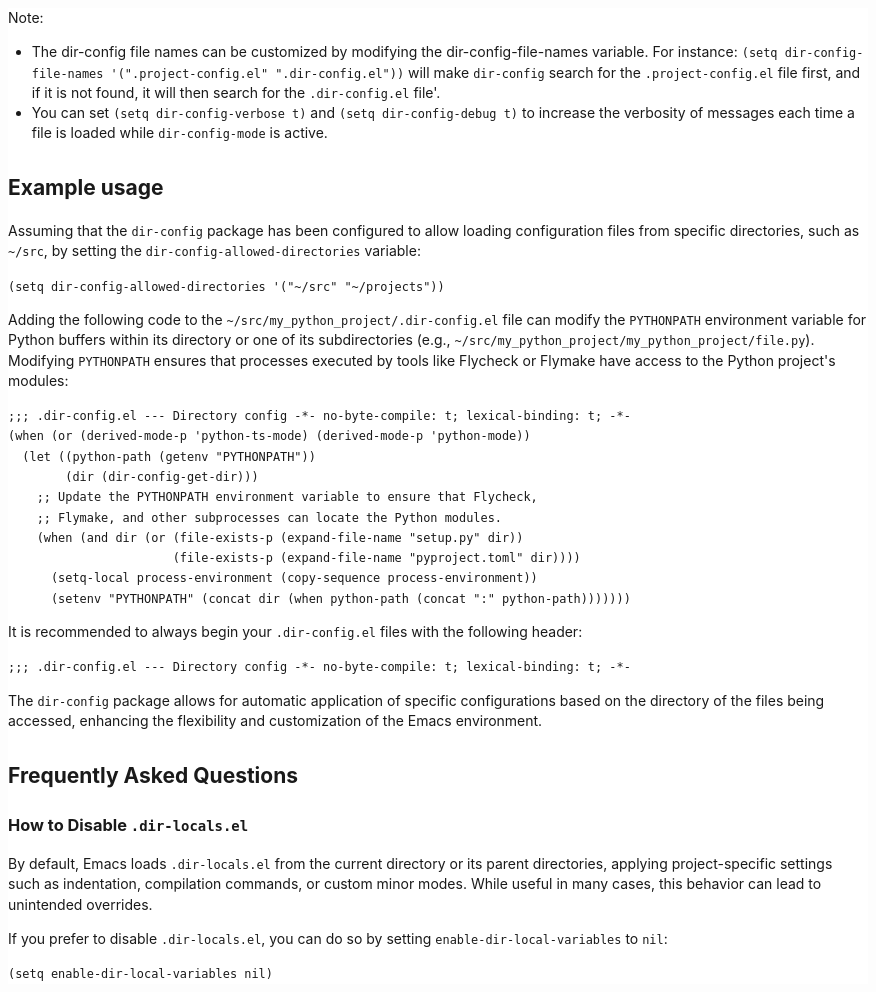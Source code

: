 Note:
- The dir-config file names can be customized by modifying the dir-config-file-names variable. For instance: ```(setq dir-config-file-names '(".project-config.el" ".dir-config.el"))``` will make `dir-config` search for the `.project-config.el` file first, and if it is not found, it will then search for the `.dir-config.el` file'.
- You can set `(setq dir-config-verbose t)` and `(setq dir-config-debug t)` to increase the verbosity of messages each time a file is loaded while `dir-config-mode` is active.

## Example usage

Assuming that the `dir-config` package has been configured to allow loading configuration files from specific directories, such as `~/src`, by setting the `dir-config-allowed-directories` variable:
``` emacs-lisp
(setq dir-config-allowed-directories '("~/src" "~/projects"))
```

Adding the following code to the `~/src/my_python_project/.dir-config.el` file can modify the `PYTHONPATH` environment variable for Python buffers within its directory or one of its subdirectories (e.g., `~/src/my_python_project/my_python_project/file.py`). Modifying `PYTHONPATH` ensures that processes executed by tools like Flycheck or Flymake have access to the Python project's modules:
``` emacs-lisp
;;; .dir-config.el --- Directory config -*- no-byte-compile: t; lexical-binding: t; -*-
(when (or (derived-mode-p 'python-ts-mode) (derived-mode-p 'python-mode))
  (let ((python-path (getenv "PYTHONPATH"))
        (dir (dir-config-get-dir)))
    ;; Update the PYTHONPATH environment variable to ensure that Flycheck,
    ;; Flymake, and other subprocesses can locate the Python modules.
    (when (and dir (or (file-exists-p (expand-file-name "setup.py" dir))
                       (file-exists-p (expand-file-name "pyproject.toml" dir))))
      (setq-local process-environment (copy-sequence process-environment))
      (setenv "PYTHONPATH" (concat dir (when python-path (concat ":" python-path)))))))
```

It is recommended to always begin your `.dir-config.el` files with the following header:
```
;;; .dir-config.el --- Directory config -*- no-byte-compile: t; lexical-binding: t; -*-
```

The `dir-config` package allows for automatic application of specific configurations based on the directory of the files being accessed, enhancing the flexibility and customization of the Emacs environment.

## Frequently Asked Questions

### How to Disable `.dir-locals.el`

By default, Emacs loads `.dir-locals.el` from the current directory or its parent directories, applying project-specific settings such as indentation, compilation commands, or custom minor modes. While useful in many cases, this behavior can lead to unintended overrides.

If you prefer to disable `.dir-locals.el`, you can do so by setting `enable-dir-local-variables` to `nil`:

```emacs-lisp
(setq enable-dir-local-variables nil)
```
